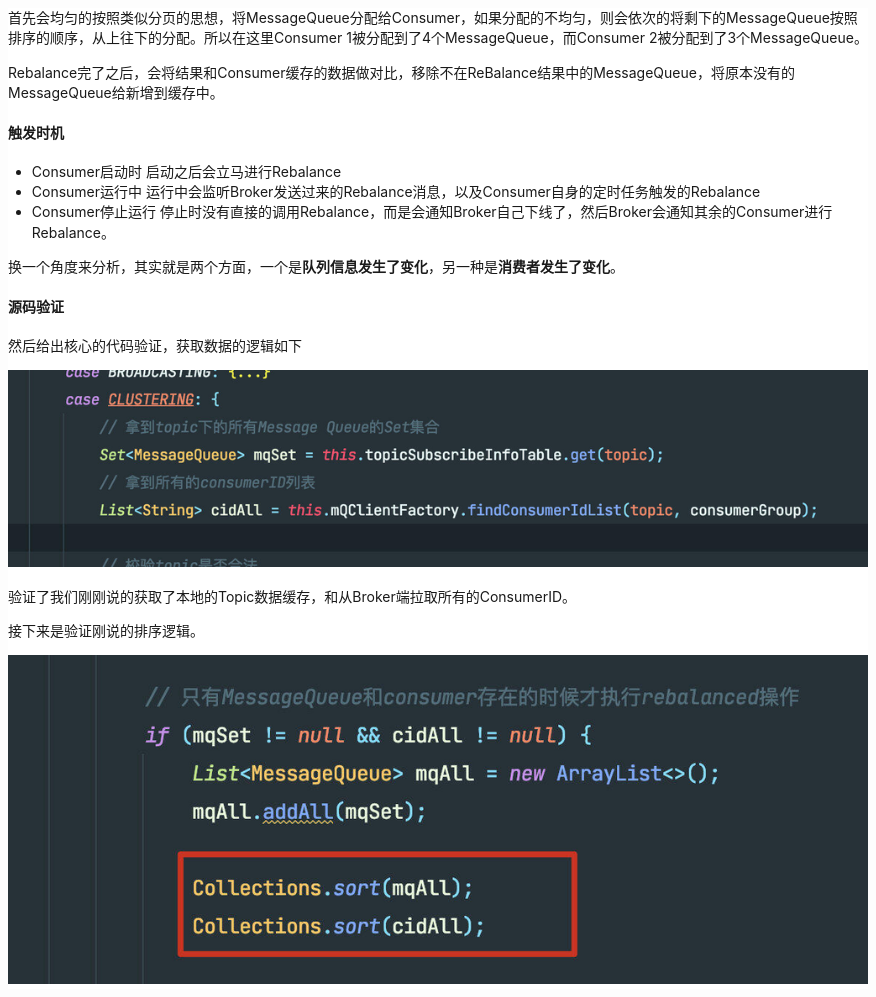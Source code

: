 首先会均匀的按照类似分页的思想，将MessageQueue分配给Consumer，如果分配的不均匀，则会依次的将剩下的MessageQueue按照排序的顺序，从上往下的分配。所以在这里Consumer 1被分配到了4个MessageQueue，而Consumer 2被分配到了3个MessageQueue。

Rebalance完了之后，会将结果和Consumer缓存的数据做对比，移除不在ReBalance结果中的MessageQueue，将原本没有的MessageQueue给新增到缓存中。



#### 触发时机

- Consumer启动时 启动之后会立马进行Rebalance
- Consumer运行中 运行中会监听Broker发送过来的Rebalance消息，以及Consumer自身的定时任务触发的Rebalance
- Consumer停止运行 停止时没有直接的调用Rebalance，而是会通知Broker自己下线了，然后Broker会通知其余的Consumer进行Rebalance。

换一个角度来分析，其实就是两个方面，一个是**队列信息发生了变化**，另一种是**消费者发生了变化**。



#### 源码验证

然后给出核心的代码验证，获取数据的逻辑如下

![](/images/messagequeue/230824/get-all-client-id.jpeg)

验证了我们刚刚说的获取了本地的Topic数据缓存，和从Broker端拉取所有的ConsumerID。

接下来是验证刚说的排序逻辑。

![](/images/messagequeue/230824/sort-client-and-message-queue.jpeg)
